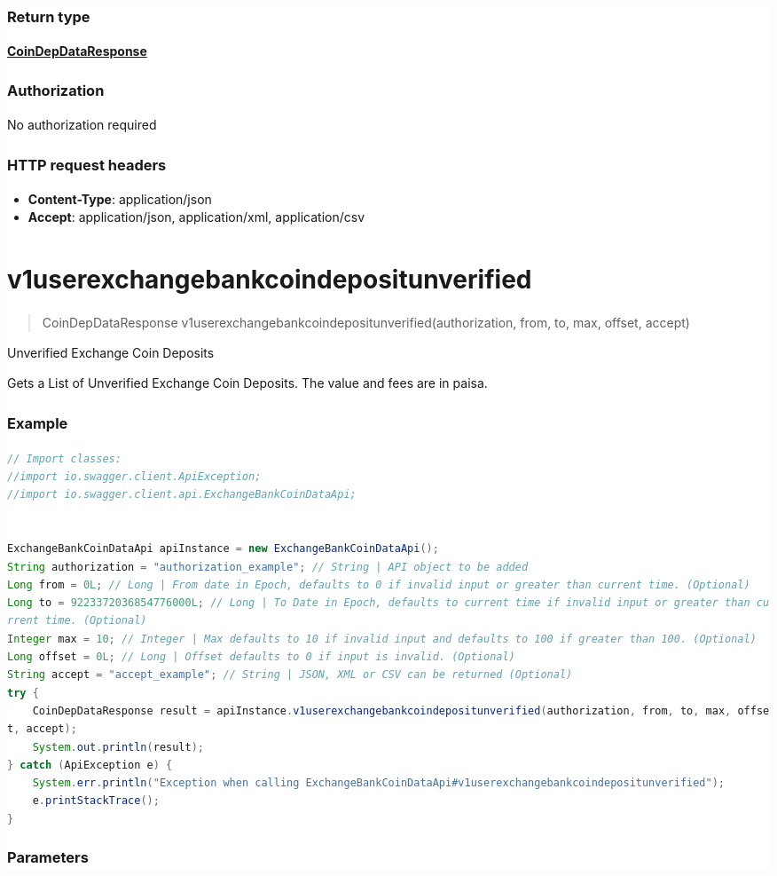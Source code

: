 ### Return type

[**CoinDepDataResponse**](CoinDepDataResponse.md)

### Authorization

No authorization required

### HTTP request headers

 - **Content-Type**: application/json
 - **Accept**: application/json, application/xml, application/csv

<a name="v1userexchangebankcoindepositunverified"></a>
# **v1userexchangebankcoindepositunverified**
> CoinDepDataResponse v1userexchangebankcoindepositunverified(authorization, from, to, max, offset, accept)

Unverified Exchange Coin Deposits

Gets a List of Unverified Exchange Coin Deposits. The value and fees are in paisa.

### Example
```java
// Import classes:
//import io.swagger.client.ApiException;
//import io.swagger.client.api.ExchangeBankCoinDataApi;


ExchangeBankCoinDataApi apiInstance = new ExchangeBankCoinDataApi();
String authorization = "authorization_example"; // String | API object to be added
Long from = 0L; // Long | From date in Epoch, defaults to 0 if invalid input or greater than current time. (Optional)
Long to = 9223372036854776000L; // Long | To Date in Epoch, defaults to current time if invalid input or greater than current time. (Optional)
Integer max = 10; // Integer | Max defaults to 10 if invalid input and defaults to 100 if greater than 100. (Optional)
Long offset = 0L; // Long | Offset defaults to 0 if input is invalid. (Optional)
String accept = "accept_example"; // String | JSON, XML or CSV can be returned (Optional)
try {
    CoinDepDataResponse result = apiInstance.v1userexchangebankcoindepositunverified(authorization, from, to, max, offset, accept);
    System.out.println(result);
} catch (ApiException e) {
    System.err.println("Exception when calling ExchangeBankCoinDataApi#v1userexchangebankcoindepositunverified");
    e.printStackTrace();
}
```

### Parameters
